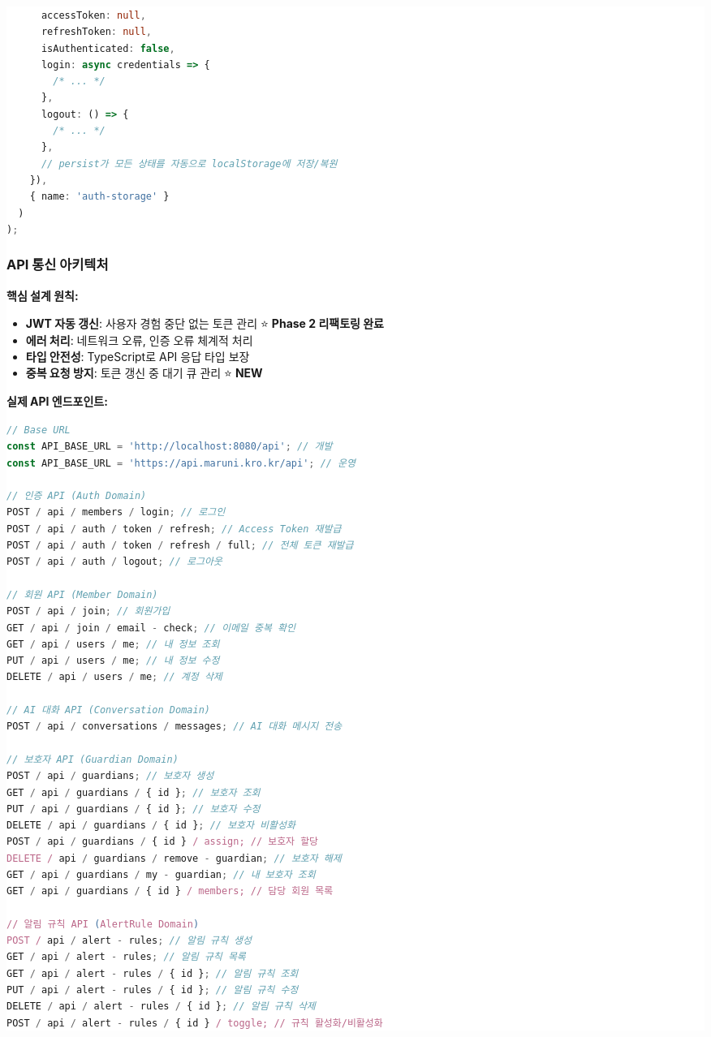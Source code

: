 ```typescript
      accessToken: null,
      refreshToken: null,
      isAuthenticated: false,
      login: async credentials => {
        /* ... */
      },
      logout: () => {
        /* ... */
      },
      // persist가 모든 상태를 자동으로 localStorage에 저장/복원
    }),
    { name: 'auth-storage' }
  )
);
```

### API 통신 아키텍처

**핵심 설계 원칙:**

- **JWT 자동 갱신**: 사용자 경험 중단 없는 토큰 관리 ⭐ **Phase 2 리팩토링 완료**
- **에러 처리**: 네트워크 오류, 인증 오류 체계적 처리
- **타입 안전성**: TypeScript로 API 응답 타입 보장
- **중복 요청 방지**: 토큰 갱신 중 대기 큐 관리 ⭐ **NEW**

**실제 API 엔드포인트:**

```typescript
// Base URL
const API_BASE_URL = 'http://localhost:8080/api'; // 개발
const API_BASE_URL = 'https://api.maruni.kro.kr/api'; // 운영

// 인증 API (Auth Domain)
POST / api / members / login; // 로그인
POST / api / auth / token / refresh; // Access Token 재발급
POST / api / auth / token / refresh / full; // 전체 토큰 재발급
POST / api / auth / logout; // 로그아웃

// 회원 API (Member Domain)
POST / api / join; // 회원가입
GET / api / join / email - check; // 이메일 중복 확인
GET / api / users / me; // 내 정보 조회
PUT / api / users / me; // 내 정보 수정
DELETE / api / users / me; // 계정 삭제

// AI 대화 API (Conversation Domain)
POST / api / conversations / messages; // AI 대화 메시지 전송

// 보호자 API (Guardian Domain)
POST / api / guardians; // 보호자 생성
GET / api / guardians / { id }; // 보호자 조회
PUT / api / guardians / { id }; // 보호자 수정
DELETE / api / guardians / { id }; // 보호자 비활성화
POST / api / guardians / { id } / assign; // 보호자 할당
DELETE / api / guardians / remove - guardian; // 보호자 해제
GET / api / guardians / my - guardian; // 내 보호자 조회
GET / api / guardians / { id } / members; // 담당 회원 목록

// 알림 규칙 API (AlertRule Domain)
POST / api / alert - rules; // 알림 규칙 생성
GET / api / alert - rules; // 알림 규칙 목록
GET / api / alert - rules / { id }; // 알림 규칙 조회
PUT / api / alert - rules / { id }; // 알림 규칙 수정
DELETE / api / alert - rules / { id }; // 알림 규칙 삭제
POST / api / alert - rules / { id } / toggle; // 규칙 활성화/비활성화
```